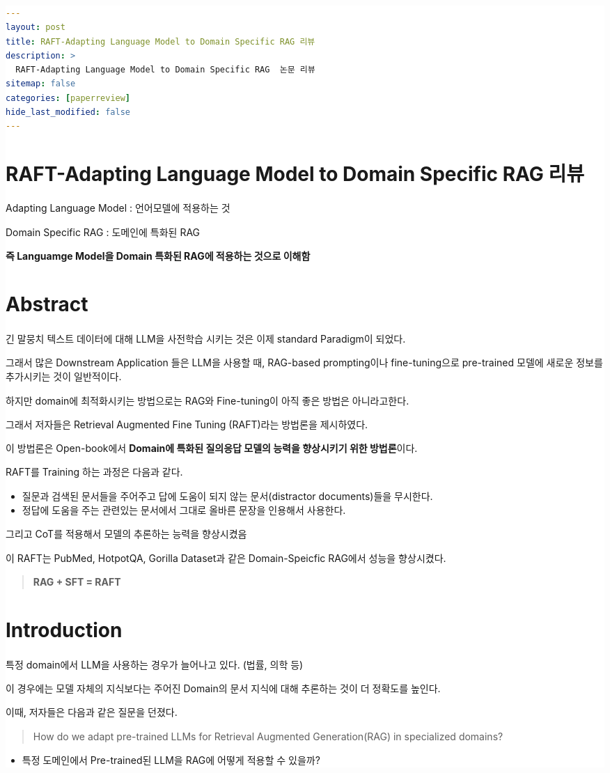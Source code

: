 ```yaml
---
layout: post
title: RAFT-Adapting Language Model to Domain Specific RAG 리뷰
description: >
  RAFT-Adapting Language Model to Domain Specific RAG  논문 리뷰
sitemap: false
categories: [paperreview]
hide_last_modified: false
---
```


# RAFT-Adapting Language Model to Domain Specific RAG 리뷰

Adapting Language Model : 언어모델에 적용하는 것

Domain Specific RAG : 도메인에 특화된 RAG

**즉 Languamge Model을 Domain 특화된 RAG에 적용하는 것으로 이해함**

# Abstract

긴 말뭉치 텍스트 데이터에 대해 LLM을 사전학습 시키는 것은 이제 standard Paradigm이 되었다.

그래서 많은 Downstream Application 들은 LLM을 사용할 때, RAG-based prompting이나 fine-tuning으로 pre-trained 모델에 새로운 정보를 추가시키는 것이 일반적이다.

하지만 domain에 최적화시키는 방법으로는 RAG와 Fine-tuning이 아직 좋은 방법은 아니라고한다.

그래서 저자들은 Retrieval Augmented Fine Tuning (RAFT)라는 방법론을 제시하였다.

이 방법론은 Open-book에서 **Domain에 특화된 질의응답 모델의 능력을 향상시키기 위한 방법론**이다.

RAFT를 Training 하는 과정은 다음과 같다.

- 질문과 검색된 문서들을 주어주고 답에 도움이 되지 않는 문서(distractor documents)들을 무시한다.
- 정답에 도움을 주는 관련있는 문서에서 그대로 올바른 문장을 인용해서 사용한다.

그리고 CoT를 적용해서 모델의 추론하는 능력을 향상시켰음

이 RAFT는 PubMed, HotpotQA, Gorilla Dataset과 같은 Domain-Speicfic RAG에서 성능을 향상시켰다.

> **RAG + SFT = RAFT**

# Introduction

특정 domain에서 LLM을 사용하는 경우가 늘어나고 있다. (법률, 의학 등)

이 경우에는 모델 자체의 지식보다는 주어진 Domain의 문서 지식에 대해 추론하는 것이 더 정확도를 높인다.

이때, 저자들은 다음과 같은 질문을 던졌다.

> How do we adapt pre-trained LLMs for Retrieval Augmented Generation(RAG) in specialized domains?

- 특정 도메인에서 Pre-trained된 LLM을 RAG에 어떻게 적용할 수 있을까?
